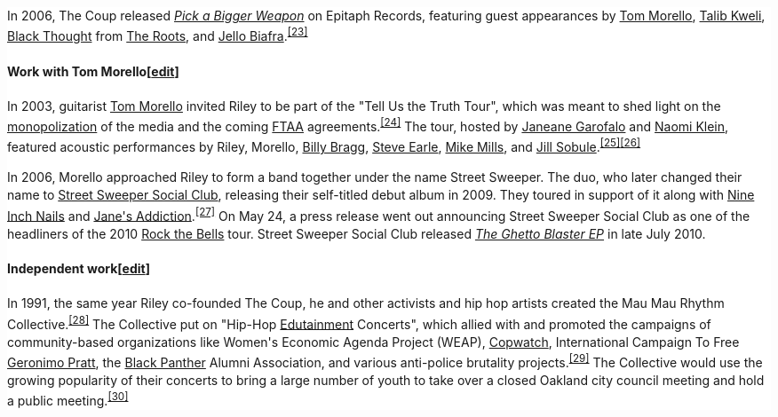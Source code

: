 In 2006, The Coup released _[Pick a Bigger Weapon](https://en.wikipedia.org/wiki/Pick_a_Bigger_Weapon "Pick a Bigger Weapon")_ on Epitaph Records, featuring guest appearances by [Tom Morello](https://en.wikipedia.org/wiki/Tom_Morello "Tom Morello"), [Talib Kweli](https://en.wikipedia.org/wiki/Talib_Kweli "Talib Kweli"), [Black Thought](https://en.wikipedia.org/wiki/Black_Thought "Black Thought") from [The Roots](https://en.wikipedia.org/wiki/The_Roots "The Roots"), and [Jello Biafra](https://en.wikipedia.org/wiki/Jello_Biafra "Jello Biafra").<sup id="cite_ref-23"><a href="https://en.wikipedia.org/wiki/Boots_Riley#cite_note-23">[23]</a></sup>

#### Work with Tom Morello\[[edit](https://en.wikipedia.org/w/index.php?title=Boots_Riley&action=edit&section=5 "Edit section: Work with Tom Morello")\]

In 2003, guitarist [Tom Morello](https://en.wikipedia.org/wiki/Tom_Morello "Tom Morello") invited Riley to be part of the "Tell Us the Truth Tour", which was meant to shed light on the [monopolization](https://en.wikipedia.org/wiki/Monopolization "Monopolization") of the media and the coming [FTAA](https://en.wikipedia.org/wiki/FTAA "FTAA") agreements.<sup id="cite_ref-24"><a href="https://en.wikipedia.org/wiki/Boots_Riley#cite_note-24">[24]</a></sup> The tour, hosted by [Janeane Garofalo](https://en.wikipedia.org/wiki/Janeane_Garofalo "Janeane Garofalo") and [Naomi Klein](https://en.wikipedia.org/wiki/Naomi_Klein "Naomi Klein"), featured acoustic performances by Riley, Morello, [Billy Bragg](https://en.wikipedia.org/wiki/Billy_Bragg "Billy Bragg"), [Steve Earle](https://en.wikipedia.org/wiki/Steve_Earle "Steve Earle"), [Mike Mills](https://en.wikipedia.org/wiki/Mike_Mills "Mike Mills"), and [Jill Sobule](https://en.wikipedia.org/wiki/Jill_Sobule "Jill Sobule").<sup id="cite_ref-25"><a href="https://en.wikipedia.org/wiki/Boots_Riley#cite_note-25">[25]</a></sup><sup id="cite_ref-26"><a href="https://en.wikipedia.org/wiki/Boots_Riley#cite_note-26">[26]</a></sup>

In 2006, Morello approached Riley to form a band together under the name Street Sweeper. The duo, who later changed their name to [Street Sweeper Social Club](https://en.wikipedia.org/wiki/Street_Sweeper_Social_Club "Street Sweeper Social Club"), releasing their self-titled debut album in 2009. They toured in support of it along with [Nine Inch Nails](https://en.wikipedia.org/wiki/Nine_Inch_Nails "Nine Inch Nails") and [Jane's Addiction](https://en.wikipedia.org/wiki/Jane%27s_Addiction "Jane's Addiction").<sup id="cite_ref-27"><a href="https://en.wikipedia.org/wiki/Boots_Riley#cite_note-27">[27]</a></sup> On May 24, a press release went out announcing Street Sweeper Social Club as one of the headliners of the 2010 [Rock the Bells](https://en.wikipedia.org/wiki/Rock_the_Bells "Rock the Bells") tour. Street Sweeper Social Club released _[The Ghetto Blaster EP](https://en.wikipedia.org/wiki/The_Ghetto_Blaster_EP "The Ghetto Blaster EP")_ in late July 2010.

#### Independent work\[[edit](https://en.wikipedia.org/w/index.php?title=Boots_Riley&action=edit&section=6 "Edit section: Independent work")\]

In 1991, the same year Riley co-founded The Coup, he and other activists and hip hop artists created the Mau Mau Rhythm Collective.<sup id="cite_ref-28"><a href="https://en.wikipedia.org/wiki/Boots_Riley#cite_note-28">[28]</a></sup> The Collective put on "Hip-Hop [Edutainment](https://en.wikipedia.org/wiki/Edutainment "Edutainment") Concerts", which allied with and promoted the campaigns of community-based organizations like Women's Economic Agenda Project (WEAP), [Copwatch](https://en.wikipedia.org/wiki/Copwatch "Copwatch"), International Campaign To Free [Geronimo Pratt](https://en.wikipedia.org/wiki/Geronimo_Pratt "Geronimo Pratt"), the [Black Panther](https://en.wikipedia.org/wiki/Black_Panther_Party "Black Panther Party") Alumni Association, and various anti-police brutality projects.<sup id="cite_ref-29"><a href="https://en.wikipedia.org/wiki/Boots_Riley#cite_note-29">[29]</a></sup> The Collective would use the growing popularity of their concerts to bring a large number of youth to take over a closed Oakland city council meeting and hold a public meeting.<sup id="cite_ref-:3_30-0"><a href="https://en.wikipedia.org/wiki/Boots_Riley#cite_note-:3-30">[30]</a></sup>
